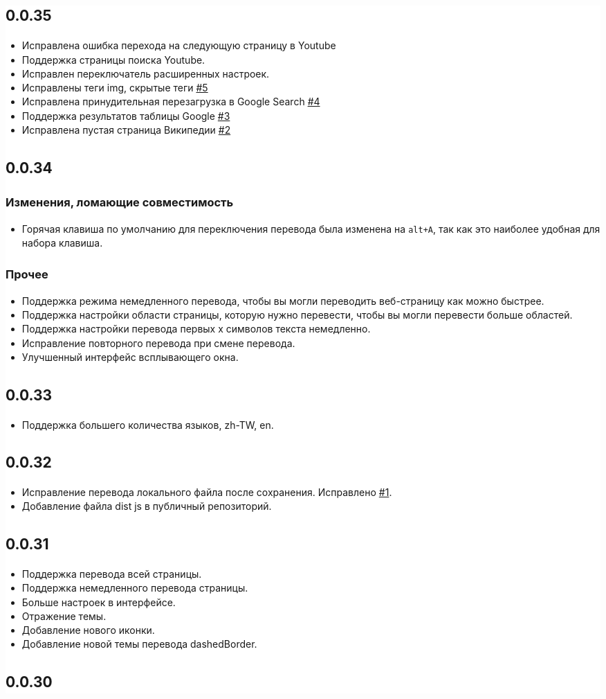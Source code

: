 ## 0.0.35

- Исправлена ошибка перехода на следующую страницу в Youtube
- Поддержка страницы поиска Youtube.
- Исправлен переключатель расширенных настроек.
- Исправлены теги img, скрытые теги
  [#5](https://github.com/immersive-translate/next-immersive-translate/issues/5)
- Исправлена принудительная перезагрузка в Google Search
  [#4](https://github.com/immersive-translate/next-immersive-translate/issues/4)
- Поддержка результатов таблицы Google
  [#3](https://github.com/immersive-translate/next-immersive-translate/issues/3)
- Исправлена пустая страница Википедии
  [#2](https://github.com/immersive-translate/next-immersive-translate/issues/2)

## 0.0.34

### Изменения, ломающие совместимость

- Горячая клавиша по умолчанию для переключения перевода была изменена на `alt+A`, так как
  это наиболее удобная для набора клавиша.

### Прочее

- Поддержка режима немедленного перевода, чтобы вы могли переводить веб-страницу как можно быстрее.
- Поддержка настройки области страницы, которую нужно перевести, чтобы вы могли перевести больше областей.
- Поддержка настройки перевода первых x символов текста немедленно.
- Исправление повторного перевода при смене перевода.
- Улучшенный интерфейс всплывающего окна.

## 0.0.33

- Поддержка большего количества языков, zh-TW, en.

## 0.0.32

- Исправление перевода локального файла после сохранения. Исправлено
  [#1](https://github.com/immersive-translate/next-immersive-translate/issues/1).
- Добавление файла dist js в публичный репозиторий.

## 0.0.31

- Поддержка перевода всей страницы.
- Поддержка немедленного перевода страницы.
- Больше настроек в интерфейсе.
- Отражение темы.
- Добавление нового иконки.
- Добавление новой темы перевода dashedBorder.

## 0.0.30
